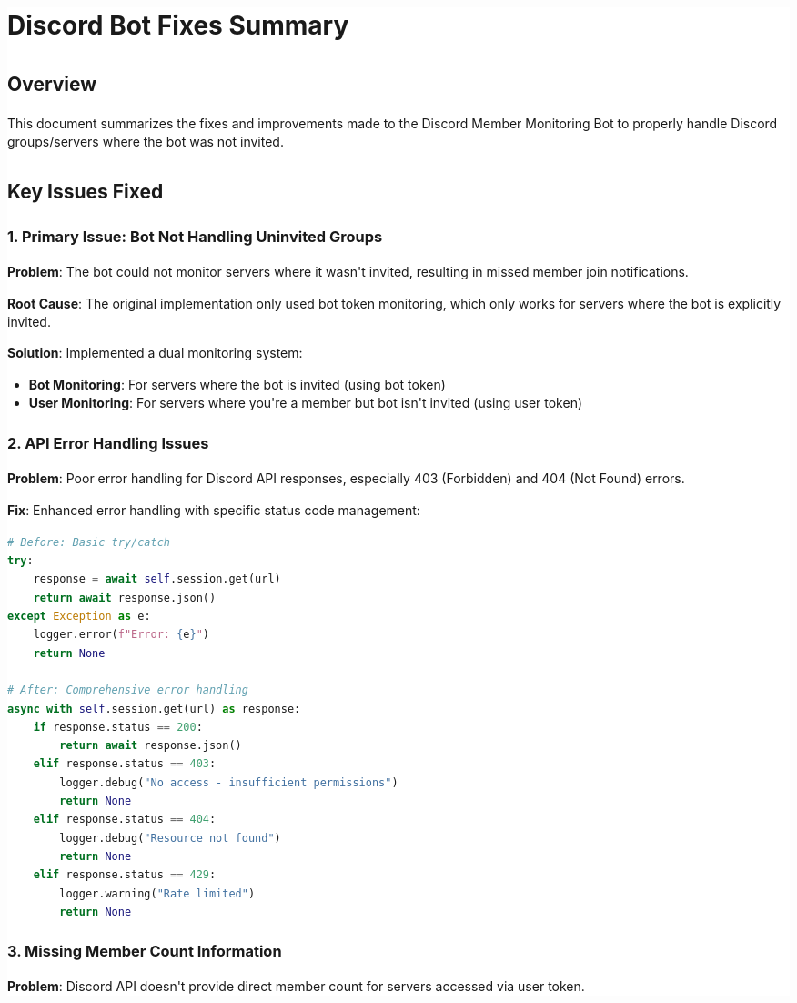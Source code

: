 # Discord Bot Fixes Summary

## Overview
This document summarizes the fixes and improvements made to the Discord Member Monitoring Bot to properly handle Discord groups/servers where the bot was not invited.

## Key Issues Fixed

### 1. **Primary Issue: Bot Not Handling Uninvited Groups**
**Problem**: The bot could not monitor servers where it wasn't invited, resulting in missed member join notifications.

**Root Cause**: The original implementation only used bot token monitoring, which only works for servers where the bot is explicitly invited.

**Solution**: Implemented a dual monitoring system:
- **Bot Monitoring**: For servers where the bot is invited (using bot token)
- **User Monitoring**: For servers where you're a member but bot isn't invited (using user token)

### 2. **API Error Handling Issues**
**Problem**: Poor error handling for Discord API responses, especially 403 (Forbidden) and 404 (Not Found) errors.

**Fix**: Enhanced error handling with specific status code management:
```python
# Before: Basic try/catch
try:
    response = await self.session.get(url)
    return await response.json()
except Exception as e:
    logger.error(f"Error: {e}")
    return None

# After: Comprehensive error handling
async with self.session.get(url) as response:
    if response.status == 200:
        return await response.json()
    elif response.status == 403:
        logger.debug("No access - insufficient permissions")
        return None
    elif response.status == 404:
        logger.debug("Resource not found")
        return None
    elif response.status == 429:
        logger.warning("Rate limited")
        return None
```

### 3. **Missing Member Count Information**
**Problem**: Discord API doesn't provide direct member count for servers accessed via user token.
